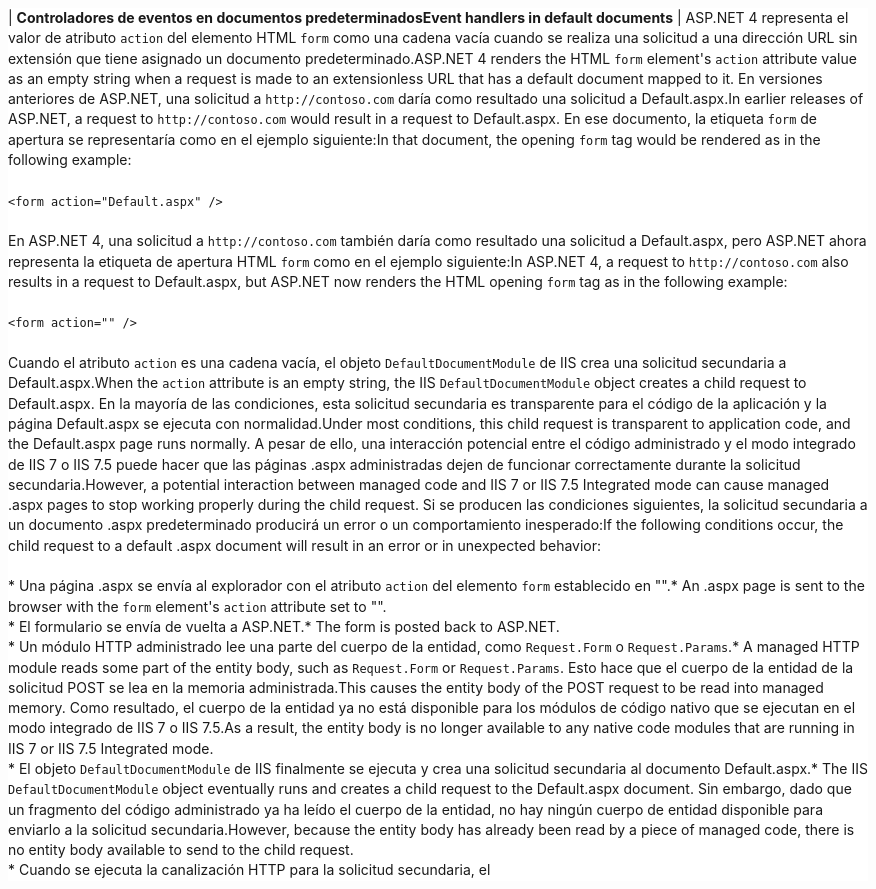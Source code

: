 | <span data-ttu-id="53797-167">**Controladores de eventos en documentos predeterminados**</span><span class="sxs-lookup"><span data-stu-id="53797-167">**Event handlers in default documents**</span></span> | <span data-ttu-id="53797-168">ASP.NET 4 representa el valor de atributo `action` del elemento HTML `form` como una cadena vacía cuando se realiza una solicitud a una dirección URL sin extensión que tiene asignado un documento predeterminado.</span><span class="sxs-lookup"><span data-stu-id="53797-168">ASP.NET  4 renders the HTML `form` element's `action` attribute value as an empty string when a request is made to an extensionless URL that has a default document mapped to it.</span></span> <span data-ttu-id="53797-169">En versiones anteriores de ASP.NET, una solicitud a `http://contoso.com` daría como resultado una solicitud a Default.aspx.</span><span class="sxs-lookup"><span data-stu-id="53797-169">In earlier releases of ASP.NET, a request to `http://contoso.com` would result in a request to Default.aspx.</span></span> <span data-ttu-id="53797-170">En ese documento, la etiqueta `form` de apertura se representaría como en el ejemplo siguiente:</span><span class="sxs-lookup"><span data-stu-id="53797-170">In that document, the opening `form` tag would be rendered as in the following example:</span></span><br><br>`<form action="Default.aspx" />`<br><br><span data-ttu-id="53797-171">En ASP.NET 4, una solicitud a `http://contoso.com` también daría como resultado una solicitud a Default.aspx, pero ASP.NET ahora representa la etiqueta de apertura HTML `form` como en el ejemplo siguiente:</span><span class="sxs-lookup"><span data-stu-id="53797-171">In ASP.NET 4, a request to `http://contoso.com` also results in a request to Default.aspx, but ASP.NET now renders the HTML opening `form` tag as in the following example:</span></span><br><br>`<form action="" />`<br><br><span data-ttu-id="53797-172">Cuando el atributo `action` es una cadena vacía, el objeto `DefaultDocumentModule` de IIS crea una solicitud secundaria a Default.aspx.</span><span class="sxs-lookup"><span data-stu-id="53797-172">When the `action` attribute is an empty string, the IIS `DefaultDocumentModule` object creates a child request to Default.aspx.</span></span> <span data-ttu-id="53797-173">En la mayoría de las condiciones, esta solicitud secundaria es transparente para el código de la aplicación y la página Default.aspx se ejecuta con normalidad.</span><span class="sxs-lookup"><span data-stu-id="53797-173">Under most conditions, this child request is transparent to application code, and the Default.aspx page runs normally.</span></span> <span data-ttu-id="53797-174">A pesar de ello, una interacción potencial entre el código administrado y el modo integrado de IIS 7 o IIS 7.5 puede hacer que las páginas .aspx administradas dejen de funcionar correctamente durante la solicitud secundaria.</span><span class="sxs-lookup"><span data-stu-id="53797-174">However, a potential interaction between managed code and IIS 7 or IIS 7.5 Integrated mode can cause managed .aspx pages to stop working properly during the child request.</span></span> <span data-ttu-id="53797-175">Si se producen las condiciones siguientes, la solicitud secundaria a un documento .aspx predeterminado producirá un error o un comportamiento inesperado:</span><span class="sxs-lookup"><span data-stu-id="53797-175">If the following conditions occur, the child request to a default .aspx document will result in an error or in unexpected behavior:</span></span><br><br><span data-ttu-id="53797-176">\* Una página .aspx se envía al explorador con el atributo `action` del elemento `form` establecido en "".</span><span class="sxs-lookup"><span data-stu-id="53797-176">\* An .aspx page is sent to the browser with the `form` element's `action` attribute set to "".</span></span><br><span data-ttu-id="53797-177">\* El formulario se envía de vuelta a ASP.NET.</span><span class="sxs-lookup"><span data-stu-id="53797-177">\* The form is posted back to ASP.NET.</span></span><br><span data-ttu-id="53797-178">\* Un módulo HTTP administrado lee una parte del cuerpo de la entidad, como `Request.Form` o `Request.Params`.</span><span class="sxs-lookup"><span data-stu-id="53797-178">\* A managed HTTP module reads some part of the entity body, such as `Request.Form` or `Request.Params`.</span></span> <span data-ttu-id="53797-179">Esto hace que el cuerpo de la entidad de la solicitud POST se lea en la memoria administrada.</span><span class="sxs-lookup"><span data-stu-id="53797-179">This causes the entity body of the POST request to be read into managed memory.</span></span> <span data-ttu-id="53797-180">Como resultado, el cuerpo de la entidad ya no está disponible para los módulos de código nativo que se ejecutan en el modo integrado de IIS 7 o IIS 7.5.</span><span class="sxs-lookup"><span data-stu-id="53797-180">As a result, the entity body is no longer available to any native code modules that are running in IIS 7 or IIS 7.5 Integrated mode.</span></span><br><span data-ttu-id="53797-181">\* El objeto `DefaultDocumentModule` de IIS finalmente se ejecuta y crea una solicitud secundaria al documento Default.aspx.</span><span class="sxs-lookup"><span data-stu-id="53797-181">\* The IIS `DefaultDocumentModule` object eventually runs and creates a child request to the Default.aspx document.</span></span> <span data-ttu-id="53797-182">Sin embargo, dado que un fragmento del código administrado ya ha leído el cuerpo de la entidad, no hay ningún cuerpo de entidad disponible para enviarlo a la solicitud secundaria.</span><span class="sxs-lookup"><span data-stu-id="53797-182">However, because the entity body has already been read by a piece of managed code, there is no entity body available to send to the child request.</span></span><br><span data-ttu-id="53797-183">\* Cuando se ejecuta la canalización HTTP para la solicitud secundaria, el